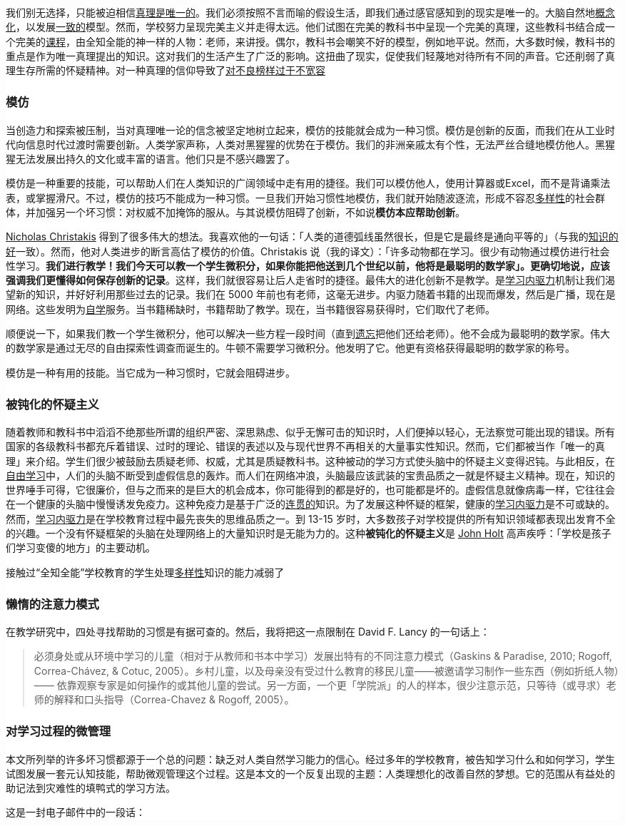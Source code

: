 我们别无选择，只能被迫相信[真理是唯一的](https://supermemo.guru/wiki/On_freedom_of_education_and_freedom_of_information)。我们必须按照不言而喻的假设生活，即我们通过感官感知到的现实是唯一的。大脑自然地[概念化](https://supermemo.guru/wiki/Conceptualization)，以发展[一致的](https://supermemo.guru/wiki/Consistency)模型。然而，学校努力呈现完美主义并走得太远。他们试图在完美的教科书中呈现一个完美的真理，这些教科书结合成一个完美的[课程](https://supermemo.guru/wiki/Curriculum)，由全知全能的神一样的人物：老师，来讲授。偶尔，教科书会嘲笑不好的模型，例如地平说。然而，大多数时候，教科书的重点是作为唯一真理提出的知识。这对我们的生活产生了广泛的影响。这扭曲了现实，促使我们轻蔑地对待所有不同的声音。它还削弱了真理生存所需的怀疑精神。对一种真理的信仰导致了[对不良榜样过于不宽容](https://supermemo.guru/wiki/100_bad_habits_learned_at_school#Intolerance_of_bad_models)

### 模仿

当创造力和探索被压制，当对真理唯一论的信念被坚定地树立起来，模仿的技能就会成为一种习惯。模仿是创新的反面，而我们在从工业时代向信息时代过渡时需要创新。人类学家声称，人类对黑猩猩的优势在于模仿。我们的非洲亲戚太有个性，无法严丝合缝地模仿他人。黑猩猩无法发展出持久的文化或丰富的语言。他们只是不感兴趣罢了。

模仿是一种重要的技能，可以帮助人们在人类知识的广阔领域中走有用的捷径。我们可以模仿他人，使用计算器或Excel，而不是背诵乘法表，或掌握滑尺。不过，模仿的技巧不能成为一种习惯。一旦我们开始习惯性地模仿，我们就开始随波逐流，形成不容忍[多样性](https://supermemo.guru/wiki/Diversity)的社会群体，并加强另一个坏习惯：对权威不加掩饰的服从。与其说模仿阻碍了创新，不如说**模仿本应帮助创新**。

[Nicholas Christakis](https://en.wikipedia.org/wiki/Nicholas_Christakis) 得到了很多伟大的想法。我喜欢他的一句话：「人类的道德弧线虽然很长，但是它是最终是通向平等的」（与我的[知识的好](https://supermemo.guru/wiki/Goodness_of_knowledge)一致）。然而，他对人类进步的断言高估了模仿的价值。Christakis 说（我的译文）：「许多动物都在学习。很少有动物通过模仿进行社会性学习。**我们进行教学！**我们今天可以教一个学生微积分，如果你能把他送到几个世纪以前，他将是最聪明的数学家」。更确切地说，应该强调我们更懂得如何**保存创新的记录**。这样，我们就很容易让后人走省时的捷径。最伟大的进化创新不是教学。是[学习内驱力](https://supermemo.guru/wiki/Learn_drive)机制让我们渴望新的知识，并好好利用那些过去的记录。我们在 5000 年前也有老师，这毫无进步。内驱力随着书籍的出现而爆发，然后是广播，现在是网络。这些发明为[自学](https://supermemo.guru/wiki/Self-learning)服务。当书籍稀缺时，书籍帮助了教学。现在，当书籍很容易获得时，它们取代了老师。

顺便说一下，如果我们教一个学生微积分，他可以解决一些方程一段时间（直到[遗忘](https://supermemo.guru/wiki/Forgetting)把他们还给老师）。他不会成为最聪明的数学家。伟大的数学家是通过无尽的自由探索性调查而诞生的。牛顿不需要学习微积分。他发明了它。他更有资格获得最聪明的数学家的称号。

模仿是一种有用的技能。当它成为一种习惯时，它就会阻碍进步。

### 被钝化的怀疑主义

随着教师和教科书中滔滔不绝那些所谓的组织严密、深思熟虑、似乎无懈可击的知识时，人们便掉以轻心，无法察觉可能出现的错误。所有国家的各级教科书都充斥着错误、过时的理论、错误的表述以及与现代世界不再相关的大量事实性知识。然而，它们都被当作「唯一的真理」来介绍。学生们很少被鼓励去质疑老师、权威，尤其是质疑教科书。这种被动的学习方式使头脑中的怀疑主义变得迟钝。与此相反，在[自由学习](https://supermemo.guru/wiki/Free_learning)中，人们的头脑不断受到虚假信息的轰炸。而人们在网络冲浪，头脑最应该武装的宝贵品质之一就是怀疑主义精神。现在，知识的世界唾手可得，它很廉价，但与之而来的是巨大的机会成本，你可能得到的都是好的，也可能都是坏的。虚假信息就像病毒一样，它往往会在一个健康的头脑中慢慢诱发免疫力。这种免疫力是基于广泛的[连贯的](https://supermemo.guru/wiki/Coherence)知识。为了发展这种怀疑的框架，健康的[学习内驱力](https://supermemo.guru/wiki/Learn_drive)是不可或缺的。然而，[学习内驱力](https://supermemo.guru/wiki/Learn_drive)是在学校教育过程中最先丧失的思维品质之一。到 13-15 岁时，大多数孩子对学校提供的所有知识领域都表现出发育不全的兴趣。一个没有怀疑框架的头脑在处理网络上的大量知识时是无能为力的。这种**被钝化的怀疑主义**是 [John Holt](https://supermemo.guru/wiki/John_Holt) 高声疾呼：「学校是孩子们学习变傻的地方」的主要动机。

接触过“全知全能”学校教育的学生处理[多样性](https://supermemo.guru/wiki/Diversity)知识的能力减弱了

### 懒惰的注意力模式

在教学研究中，四处寻找帮助的习惯是有据可查的。然后，我将把这一点限制在 David F. Lancy 的一句话上：

> 必须身处或从环境中学习的儿童（相对于从教师和书本中学习）发展出特有的不同注意力模式（Gaskins & Paradise, 2010; Rogoff, Correa-Chávez, & Cotuc, 2005）。乡村儿童，以及母亲没有受过什么教育的移民儿童——被邀请学习制作一些东西（例如折纸人物）—— 依靠观察专家是如何操作的或其他儿童的尝试。另一方面，一个更「学院派」的人的样本，很少注意示范，只等待（或寻求）老师的解释和口头指导（Correa-Chavez & Rogoff, 2005）。

### 对学习过程的微管理

本文所列举的许多坏习惯都源于一个总的问题：缺乏对人类自然学习能力的信心。经过多年的学校教育，被告知学习什么和如何学习，学生试图发展一套元认知技能，帮助微观管理这个过程。这是本文的一个反复出现的主题：人类理想化的改善自然的梦想。它的范围从有益处的助记法到灾难性的填鸭式的学习方法。

这是一封电子邮件中的一段话：
